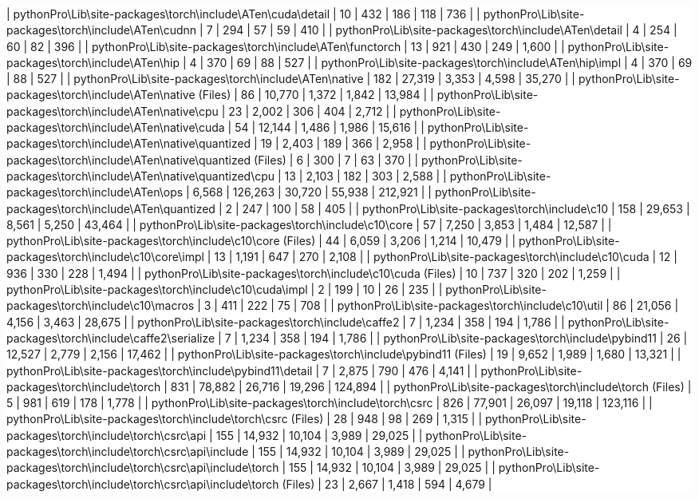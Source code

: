 | pythonPro\\Lib\\site-packages\\torch\\include\\ATen\\cuda\\detail | 10 | 432 | 186 | 118 | 736 |
| pythonPro\\Lib\\site-packages\\torch\\include\\ATen\\cudnn | 7 | 294 | 57 | 59 | 410 |
| pythonPro\\Lib\\site-packages\\torch\\include\\ATen\\detail | 4 | 254 | 60 | 82 | 396 |
| pythonPro\\Lib\\site-packages\\torch\\include\\ATen\\functorch | 13 | 921 | 430 | 249 | 1,600 |
| pythonPro\\Lib\\site-packages\\torch\\include\\ATen\\hip | 4 | 370 | 69 | 88 | 527 |
| pythonPro\\Lib\\site-packages\\torch\\include\\ATen\\hip\\impl | 4 | 370 | 69 | 88 | 527 |
| pythonPro\\Lib\\site-packages\\torch\\include\\ATen\\native | 182 | 27,319 | 3,353 | 4,598 | 35,270 |
| pythonPro\\Lib\\site-packages\\torch\\include\\ATen\\native (Files) | 86 | 10,770 | 1,372 | 1,842 | 13,984 |
| pythonPro\\Lib\\site-packages\\torch\\include\\ATen\\native\\cpu | 23 | 2,002 | 306 | 404 | 2,712 |
| pythonPro\\Lib\\site-packages\\torch\\include\\ATen\\native\\cuda | 54 | 12,144 | 1,486 | 1,986 | 15,616 |
| pythonPro\\Lib\\site-packages\\torch\\include\\ATen\\native\\quantized | 19 | 2,403 | 189 | 366 | 2,958 |
| pythonPro\\Lib\\site-packages\\torch\\include\\ATen\\native\\quantized (Files) | 6 | 300 | 7 | 63 | 370 |
| pythonPro\\Lib\\site-packages\\torch\\include\\ATen\\native\\quantized\\cpu | 13 | 2,103 | 182 | 303 | 2,588 |
| pythonPro\\Lib\\site-packages\\torch\\include\\ATen\\ops | 6,568 | 126,263 | 30,720 | 55,938 | 212,921 |
| pythonPro\\Lib\\site-packages\\torch\\include\\ATen\\quantized | 2 | 247 | 100 | 58 | 405 |
| pythonPro\\Lib\\site-packages\\torch\\include\\c10 | 158 | 29,653 | 8,561 | 5,250 | 43,464 |
| pythonPro\\Lib\\site-packages\\torch\\include\\c10\\core | 57 | 7,250 | 3,853 | 1,484 | 12,587 |
| pythonPro\\Lib\\site-packages\\torch\\include\\c10\\core (Files) | 44 | 6,059 | 3,206 | 1,214 | 10,479 |
| pythonPro\\Lib\\site-packages\\torch\\include\\c10\\core\\impl | 13 | 1,191 | 647 | 270 | 2,108 |
| pythonPro\\Lib\\site-packages\\torch\\include\\c10\\cuda | 12 | 936 | 330 | 228 | 1,494 |
| pythonPro\\Lib\\site-packages\\torch\\include\\c10\\cuda (Files) | 10 | 737 | 320 | 202 | 1,259 |
| pythonPro\\Lib\\site-packages\\torch\\include\\c10\\cuda\\impl | 2 | 199 | 10 | 26 | 235 |
| pythonPro\\Lib\\site-packages\\torch\\include\\c10\\macros | 3 | 411 | 222 | 75 | 708 |
| pythonPro\\Lib\\site-packages\\torch\\include\\c10\\util | 86 | 21,056 | 4,156 | 3,463 | 28,675 |
| pythonPro\\Lib\\site-packages\\torch\\include\\caffe2 | 7 | 1,234 | 358 | 194 | 1,786 |
| pythonPro\\Lib\\site-packages\\torch\\include\\caffe2\\serialize | 7 | 1,234 | 358 | 194 | 1,786 |
| pythonPro\\Lib\\site-packages\\torch\\include\\pybind11 | 26 | 12,527 | 2,779 | 2,156 | 17,462 |
| pythonPro\\Lib\\site-packages\\torch\\include\\pybind11 (Files) | 19 | 9,652 | 1,989 | 1,680 | 13,321 |
| pythonPro\\Lib\\site-packages\\torch\\include\\pybind11\\detail | 7 | 2,875 | 790 | 476 | 4,141 |
| pythonPro\\Lib\\site-packages\\torch\\include\\torch | 831 | 78,882 | 26,716 | 19,296 | 124,894 |
| pythonPro\\Lib\\site-packages\\torch\\include\\torch (Files) | 5 | 981 | 619 | 178 | 1,778 |
| pythonPro\\Lib\\site-packages\\torch\\include\\torch\\csrc | 826 | 77,901 | 26,097 | 19,118 | 123,116 |
| pythonPro\\Lib\\site-packages\\torch\\include\\torch\\csrc (Files) | 28 | 948 | 98 | 269 | 1,315 |
| pythonPro\\Lib\\site-packages\\torch\\include\\torch\\csrc\\api | 155 | 14,932 | 10,104 | 3,989 | 29,025 |
| pythonPro\\Lib\\site-packages\\torch\\include\\torch\\csrc\\api\\include | 155 | 14,932 | 10,104 | 3,989 | 29,025 |
| pythonPro\\Lib\\site-packages\\torch\\include\\torch\\csrc\\api\\include\\torch | 155 | 14,932 | 10,104 | 3,989 | 29,025 |
| pythonPro\\Lib\\site-packages\\torch\\include\\torch\\csrc\\api\\include\\torch (Files) | 23 | 2,667 | 1,418 | 594 | 4,679 |